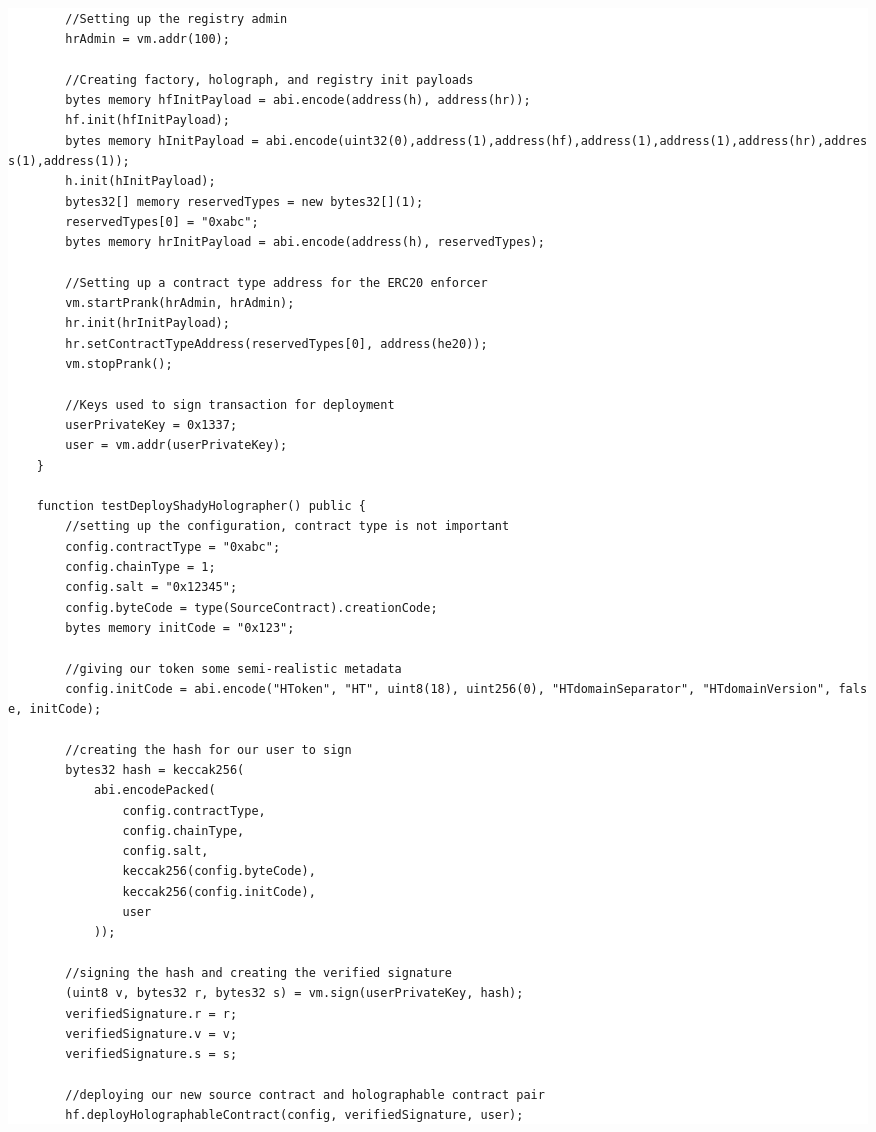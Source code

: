             //Setting up the registry admin
            hrAdmin = vm.addr(100);

            //Creating factory, holograph, and registry init payloads
            bytes memory hfInitPayload = abi.encode(address(h), address(hr));
            hf.init(hfInitPayload);
            bytes memory hInitPayload = abi.encode(uint32(0),address(1),address(hf),address(1),address(1),address(hr),address(1),address(1));
            h.init(hInitPayload);
            bytes32[] memory reservedTypes = new bytes32[](1);
            reservedTypes[0] = "0xabc";
            bytes memory hrInitPayload = abi.encode(address(h), reservedTypes);

            //Setting up a contract type address for the ERC20 enforcer
            vm.startPrank(hrAdmin, hrAdmin);
            hr.init(hrInitPayload);
            hr.setContractTypeAddress(reservedTypes[0], address(he20));
            vm.stopPrank();

            //Keys used to sign transaction for deployment
            userPrivateKey = 0x1337;
            user = vm.addr(userPrivateKey);
        }

        function testDeployShadyHolographer() public {
            //setting up the configuration, contract type is not important
            config.contractType = "0xabc";
            config.chainType = 1;
            config.salt = "0x12345";
            config.byteCode = type(SourceContract).creationCode;
            bytes memory initCode = "0x123";

            //giving our token some semi-realistic metadata
            config.initCode = abi.encode("HToken", "HT", uint8(18), uint256(0), "HTdomainSeparator", "HTdomainVersion", false, initCode);

            //creating the hash for our user to sign
            bytes32 hash = keccak256(
                abi.encodePacked(
                    config.contractType,
                    config.chainType,
                    config.salt,
                    keccak256(config.byteCode),
                    keccak256(config.initCode),
                    user
                ));

            //signing the hash and creating the verified signature
            (uint8 v, bytes32 r, bytes32 s) = vm.sign(userPrivateKey, hash);
            verifiedSignature.r = r;
            verifiedSignature.v = v;
            verifiedSignature.s = s;

            //deploying our new source contract and holographable contract pair
            hf.deployHolographableContract(config, verifiedSignature, user);
